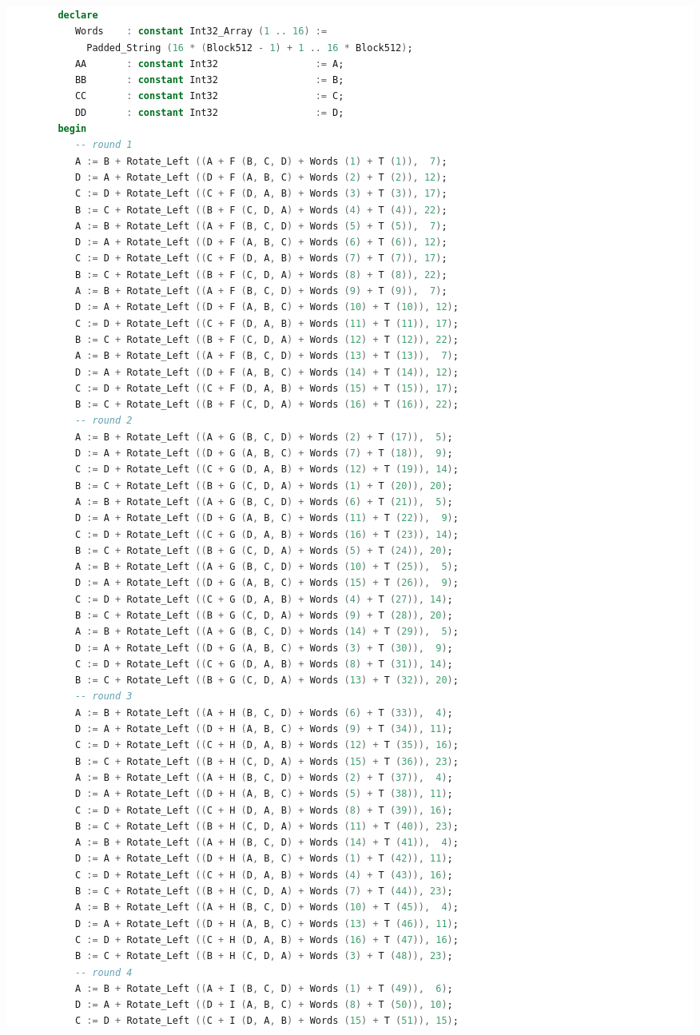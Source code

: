 ```Ada
         declare
            Words    : constant Int32_Array (1 .. 16) :=
              Padded_String (16 * (Block512 - 1) + 1 .. 16 * Block512);
            AA       : constant Int32                 := A;
            BB       : constant Int32                 := B;
            CC       : constant Int32                 := C;
            DD       : constant Int32                 := D;
         begin
            -- round 1
            A := B + Rotate_Left ((A + F (B, C, D) + Words (1) + T (1)),  7);
            D := A + Rotate_Left ((D + F (A, B, C) + Words (2) + T (2)), 12);
            C := D + Rotate_Left ((C + F (D, A, B) + Words (3) + T (3)), 17);
            B := C + Rotate_Left ((B + F (C, D, A) + Words (4) + T (4)), 22);
            A := B + Rotate_Left ((A + F (B, C, D) + Words (5) + T (5)),  7);
            D := A + Rotate_Left ((D + F (A, B, C) + Words (6) + T (6)), 12);
            C := D + Rotate_Left ((C + F (D, A, B) + Words (7) + T (7)), 17);
            B := C + Rotate_Left ((B + F (C, D, A) + Words (8) + T (8)), 22);
            A := B + Rotate_Left ((A + F (B, C, D) + Words (9) + T (9)),  7);
            D := A + Rotate_Left ((D + F (A, B, C) + Words (10) + T (10)), 12);
            C := D + Rotate_Left ((C + F (D, A, B) + Words (11) + T (11)), 17);
            B := C + Rotate_Left ((B + F (C, D, A) + Words (12) + T (12)), 22);
            A := B + Rotate_Left ((A + F (B, C, D) + Words (13) + T (13)),  7);
            D := A + Rotate_Left ((D + F (A, B, C) + Words (14) + T (14)), 12);
            C := D + Rotate_Left ((C + F (D, A, B) + Words (15) + T (15)), 17);
            B := C + Rotate_Left ((B + F (C, D, A) + Words (16) + T (16)), 22);
            -- round 2
            A := B + Rotate_Left ((A + G (B, C, D) + Words (2) + T (17)),  5);
            D := A + Rotate_Left ((D + G (A, B, C) + Words (7) + T (18)),  9);
            C := D + Rotate_Left ((C + G (D, A, B) + Words (12) + T (19)), 14);
            B := C + Rotate_Left ((B + G (C, D, A) + Words (1) + T (20)), 20);
            A := B + Rotate_Left ((A + G (B, C, D) + Words (6) + T (21)),  5);
            D := A + Rotate_Left ((D + G (A, B, C) + Words (11) + T (22)),  9);
            C := D + Rotate_Left ((C + G (D, A, B) + Words (16) + T (23)), 14);
            B := C + Rotate_Left ((B + G (C, D, A) + Words (5) + T (24)), 20);
            A := B + Rotate_Left ((A + G (B, C, D) + Words (10) + T (25)),  5);
            D := A + Rotate_Left ((D + G (A, B, C) + Words (15) + T (26)),  9);
            C := D + Rotate_Left ((C + G (D, A, B) + Words (4) + T (27)), 14);
            B := C + Rotate_Left ((B + G (C, D, A) + Words (9) + T (28)), 20);
            A := B + Rotate_Left ((A + G (B, C, D) + Words (14) + T (29)),  5);
            D := A + Rotate_Left ((D + G (A, B, C) + Words (3) + T (30)),  9);
            C := D + Rotate_Left ((C + G (D, A, B) + Words (8) + T (31)), 14);
            B := C + Rotate_Left ((B + G (C, D, A) + Words (13) + T (32)), 20);
            -- round 3
            A := B + Rotate_Left ((A + H (B, C, D) + Words (6) + T (33)),  4);
            D := A + Rotate_Left ((D + H (A, B, C) + Words (9) + T (34)), 11);
            C := D + Rotate_Left ((C + H (D, A, B) + Words (12) + T (35)), 16);
            B := C + Rotate_Left ((B + H (C, D, A) + Words (15) + T (36)), 23);
            A := B + Rotate_Left ((A + H (B, C, D) + Words (2) + T (37)),  4);
            D := A + Rotate_Left ((D + H (A, B, C) + Words (5) + T (38)), 11);
            C := D + Rotate_Left ((C + H (D, A, B) + Words (8) + T (39)), 16);
            B := C + Rotate_Left ((B + H (C, D, A) + Words (11) + T (40)), 23);
            A := B + Rotate_Left ((A + H (B, C, D) + Words (14) + T (41)),  4);
            D := A + Rotate_Left ((D + H (A, B, C) + Words (1) + T (42)), 11);
            C := D + Rotate_Left ((C + H (D, A, B) + Words (4) + T (43)), 16);
            B := C + Rotate_Left ((B + H (C, D, A) + Words (7) + T (44)), 23);
            A := B + Rotate_Left ((A + H (B, C, D) + Words (10) + T (45)),  4);
            D := A + Rotate_Left ((D + H (A, B, C) + Words (13) + T (46)), 11);
            C := D + Rotate_Left ((C + H (D, A, B) + Words (16) + T (47)), 16);
            B := C + Rotate_Left ((B + H (C, D, A) + Words (3) + T (48)), 23);
            -- round 4
            A := B + Rotate_Left ((A + I (B, C, D) + Words (1) + T (49)),  6);
            D := A + Rotate_Left ((D + I (A, B, C) + Words (8) + T (50)), 10);
            C := D + Rotate_Left ((C + I (D, A, B) + Words (15) + T (51)), 15);
```